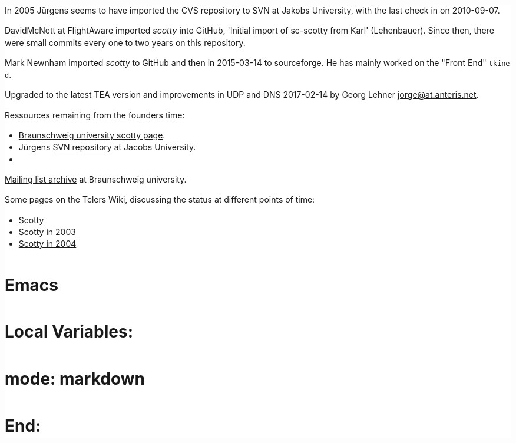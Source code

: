 In 2005 Jürgens seems to have imported the CVS repository to SVN at
Jakobs University, with the last check in on 2010-09-07.

DavidMcNett at FlightAware imported _scotty_ into GitHub, 'Initial
import of sc-scotty from Karl' (Lehenbauer).  Since then, there were
small commits every one to two years on this repository.

Mark Newnham imported _scotty_ to GitHub and then in 2015-03-14 to
sourceforge.  He has mainly worked on the "Front End" `tkined`.

Upgraded to the latest TEA version and improvements in UDP and DNS
2017-02-14 by Georg Lehner <jorge@at.anteris.net>.

Ressources remaining from the founders time:
* [Braunschweig university scotty page](https://www.ibr.cs.tu-bs.de/projects/scotty).
* Jürgens
  [SVN repository](https://cnds.eecs.jacobs-university.de/svn/schoenw/src/scotty/)
  at Jacobs University.
*
[Mailing list archive](https://mail.ibr.cs.tu-bs.de/pipermail/tkined/)
at Braunschweig university.

Some pages on the Tclers Wiki, discussing the status at different
points of time:

* [Scotty](http://wiki.tcl.tk/220)
* [Scotty in 2003](http://wiki.tcl.tk/8437)
* [Scotty in 2004](http://wiki.tcl.tk/12640)



# Emacs
# Local Variables:
# mode: markdown
# End:
